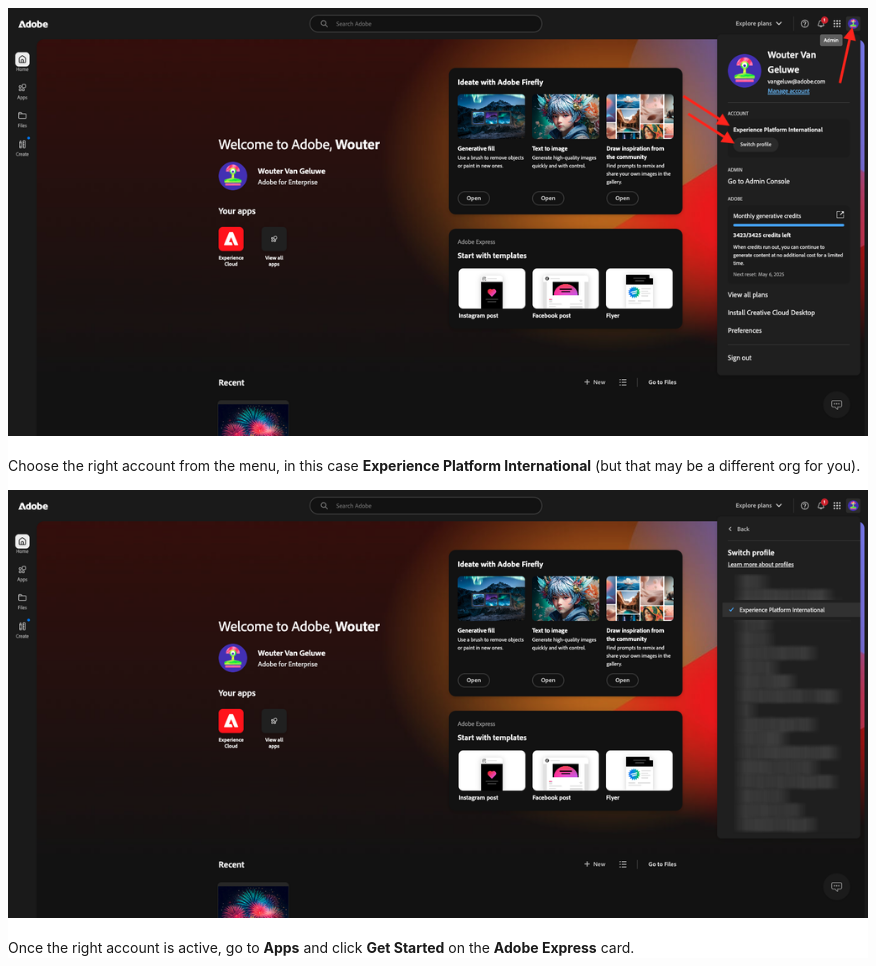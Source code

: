 ![Adobe Express](./images/express2.png)

Choose the right account from the menu, in this case **Experience Platform International** (but that may be a different org for you).

![Adobe Express](./images/express3.png)

Once the right account is active, go to **Apps** and click **Get Started** on the **Adobe Express** card.
